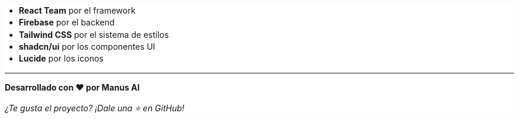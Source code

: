 - **React Team** por el framework
- **Firebase** por el backend
- **Tailwind CSS** por el sistema de estilos
- **shadcn/ui** por los componentes UI
- **Lucide** por los iconos

---

**Desarrollado con ❤️ por Manus AI**

*¿Te gusta el proyecto? ¡Dale una ⭐ en GitHub!*




